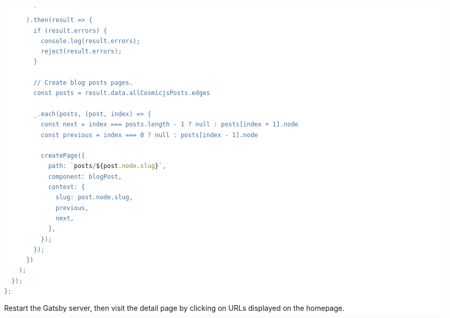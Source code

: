```javascript
        `
      ).then(result => {
        if (result.errors) {
          console.log(result.errors);
          reject(result.errors);
        }

        // Create blog posts pages.
        const posts = result.data.allCosmicjsPosts.edges

        _.each(posts, (post, index) => {
          const next = index === posts.length - 1 ? null : posts[index + 1].node
          const previous = index === 0 ? null : posts[index - 1].node

          createPage({
            path: `posts/${post.node.slug}`,
            component: blogPost,
            context: {
              slug: post.node.slug,
              previous,
              next,
            },
          });
        });
      })
    );
  });
};
```

Restart the Gatsby server, then visit the detail page by clicking on URLs displayed on the homepage.
